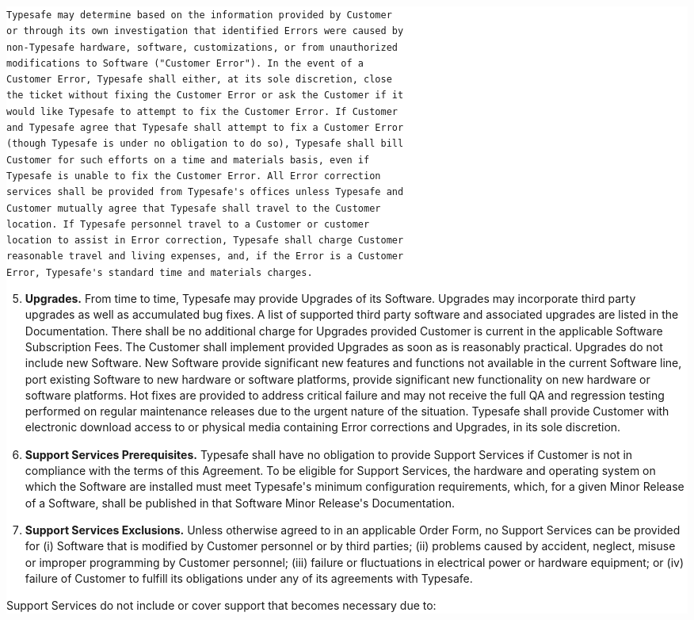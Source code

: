     Typesafe may determine based on the information provided by Customer
    or through its own investigation that identified Errors were caused by
    non-Typesafe hardware, software, customizations, or from unauthorized
    modifications to Software ("Customer Error"). In the event of a
    Customer Error, Typesafe shall either, at its sole discretion, close
    the ticket without fixing the Customer Error or ask the Customer if it
    would like Typesafe to attempt to fix the Customer Error. If Customer
    and Typesafe agree that Typesafe shall attempt to fix a Customer Error
    (though Typesafe is under no obligation to do so), Typesafe shall bill
    Customer for such efforts on a time and materials basis, even if
    Typesafe is unable to fix the Customer Error. All Error correction
    services shall be provided from Typesafe's offices unless Typesafe and
    Customer mutually agree that Typesafe shall travel to the Customer
    location. If Typesafe personnel travel to a Customer or customer
    location to assist in Error correction, Typesafe shall charge Customer
    reasonable travel and living expenses, and, if the Error is a Customer
    Error, Typesafe's standard time and materials charges.

5.  **Upgrades.** From time to time, Typesafe may provide Upgrades of its
    Software. Upgrades may incorporate third party upgrades as well as
    accumulated bug fixes. A list of supported third party software and
    associated upgrades are listed in the Documentation. There shall be no
    additional charge for Upgrades provided Customer is current in the
    applicable Software Subscription Fees. The Customer shall implement
    provided Upgrades as soon as is reasonably practical. Upgrades do not
    include new Software. New Software provide significant new features
    and functions not available in the current Software line, port
    existing Software to new hardware or software platforms, provide
    significant new functionality on new hardware or software platforms.
    Hot fixes are provided to address critical failure and may not receive
    the full QA and regression testing performed on regular maintenance
    releases due to the urgent nature of the situation. Typesafe shall
    provide Customer with electronic download access to or physical media
    containing Error corrections and Upgrades, in its sole discretion.

6.  **Support Services Prerequisites.** Typesafe shall have no obligation
    to provide Support Services if Customer is not in compliance with the
    terms of this Agreement. To be eligible for Support Services, the
    hardware and operating system on which the Software are installed must
    meet Typesafe's minimum configuration requirements, which, for a given
    Minor Release of a Software, shall be published in that Software Minor
    Release's Documentation.

7.  **Support Services Exclusions.** Unless otherwise agreed to in an
    applicable Order Form, no Support Services can be provided for (i)
    Software that is modified by Customer personnel or by third parties; (ii)
    problems caused by accident, neglect, misuse or improper
    programming by Customer personnel; (iii) failure or fluctuations in
    electrical power or hardware equipment; or (iv) failure of Customer to
    fulfill its obligations under any of its agreements with Typesafe.


Support Services do not include or cover support that becomes necessary due to:
